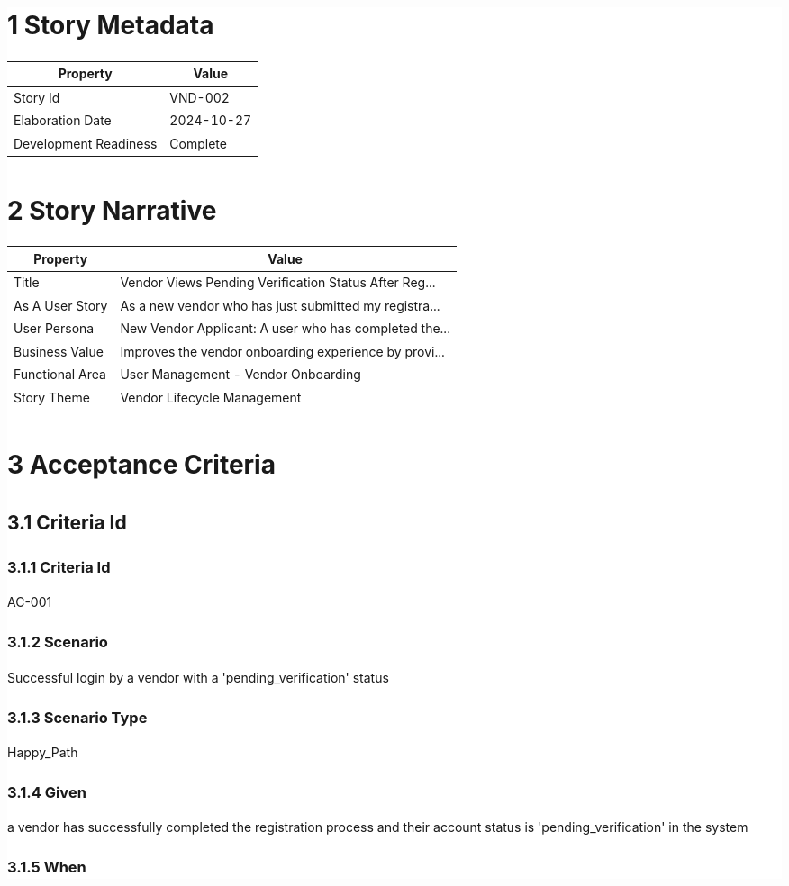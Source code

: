 # 1 Story Metadata

| Property | Value |
|----------|-------|
| Story Id | VND-002 |
| Elaboration Date | 2024-10-27 |
| Development Readiness | Complete |

# 2 Story Narrative

| Property | Value |
|----------|-------|
| Title | Vendor Views Pending Verification Status After Reg... |
| As A User Story | As a new vendor who has just submitted my registra... |
| User Persona | New Vendor Applicant: A user who has completed the... |
| Business Value | Improves the vendor onboarding experience by provi... |
| Functional Area | User Management - Vendor Onboarding |
| Story Theme | Vendor Lifecycle Management |

# 3 Acceptance Criteria

## 3.1 Criteria Id

### 3.1.1 Criteria Id

AC-001

### 3.1.2 Scenario

Successful login by a vendor with a 'pending_verification' status

### 3.1.3 Scenario Type

Happy_Path

### 3.1.4 Given

a vendor has successfully completed the registration process and their account status is 'pending_verification' in the system

### 3.1.5 When
